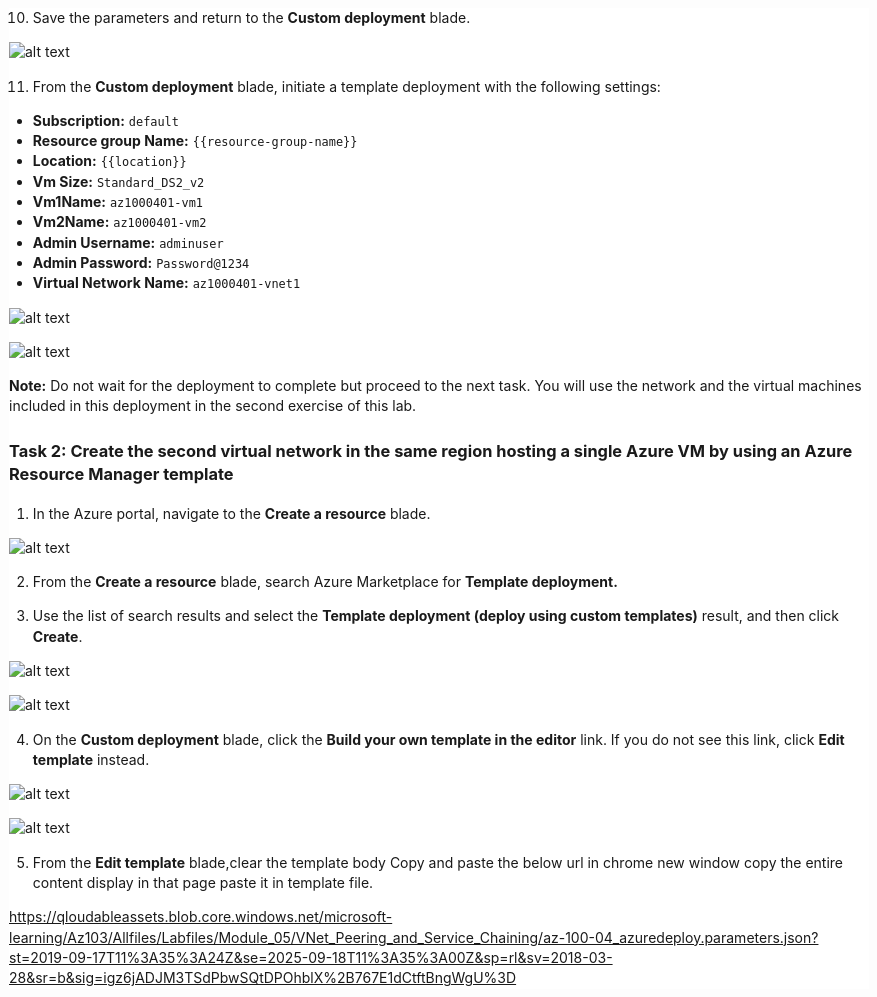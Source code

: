 10.	Save the parameters and return to the **Custom deployment** blade.	

![alt text](https://qloudableassets.blob.core.windows.net/microsoft-learning/Az103/lab5/9.png?st=2019-09-17T12%3A02%3A30Z&se=2025-09-18T12%3A02%3A00Z&sp=rl&sv=2018-03-28&sr=b&sig=loB%2FV%2FFM6sUBdAqYTuRZ8zf%2FwQMKIXDwPpqsw7LPFO4%3D)	

11.	From the **Custom deployment** blade, initiate a template deployment with the following settings:	

* **Subscription:** `default` <br>
* **Resource group Name:** `{{resource-group-name}}` <br>
* **Location:** `{{location}}` <br>
* **Vm Size:** `Standard_DS2_v2`<br>	
* **Vm1Name:** `az1000401-vm1` <br>
* **Vm2Name:** `az1000401-vm2` <br>
* **Admin Username:** `adminuser` <br>
* **Admin Password:** `Password@1234` <br>
* **Virtual Network Name:** `az1000401-vnet1` 

![alt text](https://qloudableassets.blob.core.windows.net/microsoft-learning/Az103/lab5/10.png?st=2019-09-17T12%3A02%3A58Z&se=2025-09-18T12%3A02%3A00Z&sp=rl&sv=2018-03-28&sr=b&sig=Pu9lJADqD9wVbJnvms3dxysl5tQDhIgvefQKtUnzjDw%3D) 	

![alt text](https://qloudableassets.blob.core.windows.net/microsoft-learning/Az103/lab5/11.png?st=2019-09-17T12%3A04%3A10Z&se=2025-09-18T12%3A04%3A00Z&sp=rl&sv=2018-03-28&sr=b&sig=Ob2I2KVki0IBjYewzRdQNdnDSghGLlBV6Y8MClivrDs%3D)	


**Note:** Do not wait for the deployment to complete but proceed to the next task. You will use the network and the virtual machines included in this deployment in the second exercise of this lab.	

### Task 2: Create the second virtual network in the same region hosting a single Azure VM by using an Azure Resource Manager template	

1.	In the Azure portal, navigate to the **Create a resource** blade.	

![alt text](https://qloudableassets.blob.core.windows.net/microsoft-learning/Az103/lab5/12.png?st=2019-09-17T12%3A04%3A36Z&se=2025-09-18T12%3A04%3A00Z&sp=rl&sv=2018-03-28&sr=b&sig=4RT0Elxjm1RTbRYbke5WDzsLc9NJ0MdPRHii8DyKlbg%3D)	

2.	From the **Create a resource** blade, search Azure Marketplace for **Template deployment.**	

3.	Use the list of search results and select the **Template deployment (deploy using custom templates)** result, and then click **Create**.	

![alt text](https://qloudableassets.blob.core.windows.net/microsoft-learning/Az103/lab5/13.png?st=2019-09-17T12%3A05%3A04Z&se=2025-09-18T12%3A05%3A00Z&sp=rl&sv=2018-03-28&sr=b&sig=%2FKRtsSZwqRtXsUwDSPiMYlJKdfF%2BhunDf23oXTK5Q%2F4%3D)	

![alt text](https://qloudableassets.blob.core.windows.net/microsoft-learning/Az103/lab5/14.png?st=2019-09-17T12%3A05%3A28Z&se=2025-09-18T12%3A05%3A00Z&sp=rl&sv=2018-03-28&sr=b&sig=SvUOhwa%2FgtIm3loyanw4O7VtFwjW%2BfHFLuXg3kn3l4w%3D)	

4.	On the **Custom deployment** blade, click the **Build your own template in the editor** link. If you do not see this link, click **Edit template** instead.	

![alt text](https://qloudableassets.blob.core.windows.net/microsoft-learning/Az103/lab5/15.png?st=2019-09-17T12%3A05%3A49Z&se=2025-09-18T12%3A05%3A00Z&sp=rl&sv=2018-03-28&sr=b&sig=elQU7BAvRcZmvMj1xiR%2FRUWSqcqh9laCcz7eycHzDyY%3D)	

![alt text](https://qloudableassets.blob.core.windows.net/microsoft-learning/Az103/lab5/16.png?st=2019-09-17T12%3A06%3A17Z&se=2025-09-18T12%3A06%3A00Z&sp=rl&sv=2018-03-28&sr=b&sig=Ll3aQBAntx7THa8hb4Qo9QKv6RL0CecMpUAImv7m9Co%3D)	

5.	From the **Edit template** blade,clear the template body Copy and paste the below url in chrome new window copy the entire content display in that page paste it in template file.

https://qloudableassets.blob.core.windows.net/microsoft-learning/Az103/Allfiles/Labfiles/Module_05/VNet_Peering_and_Service_Chaining/az-100-04_azuredeploy.parameters.json?st=2019-09-17T11%3A35%3A24Z&se=2025-09-18T11%3A35%3A00Z&sp=rl&sv=2018-03-28&sr=b&sig=igz6jADJM3TSdPbwSQtDPOhblX%2B767E1dCtftBngWgU%3D

